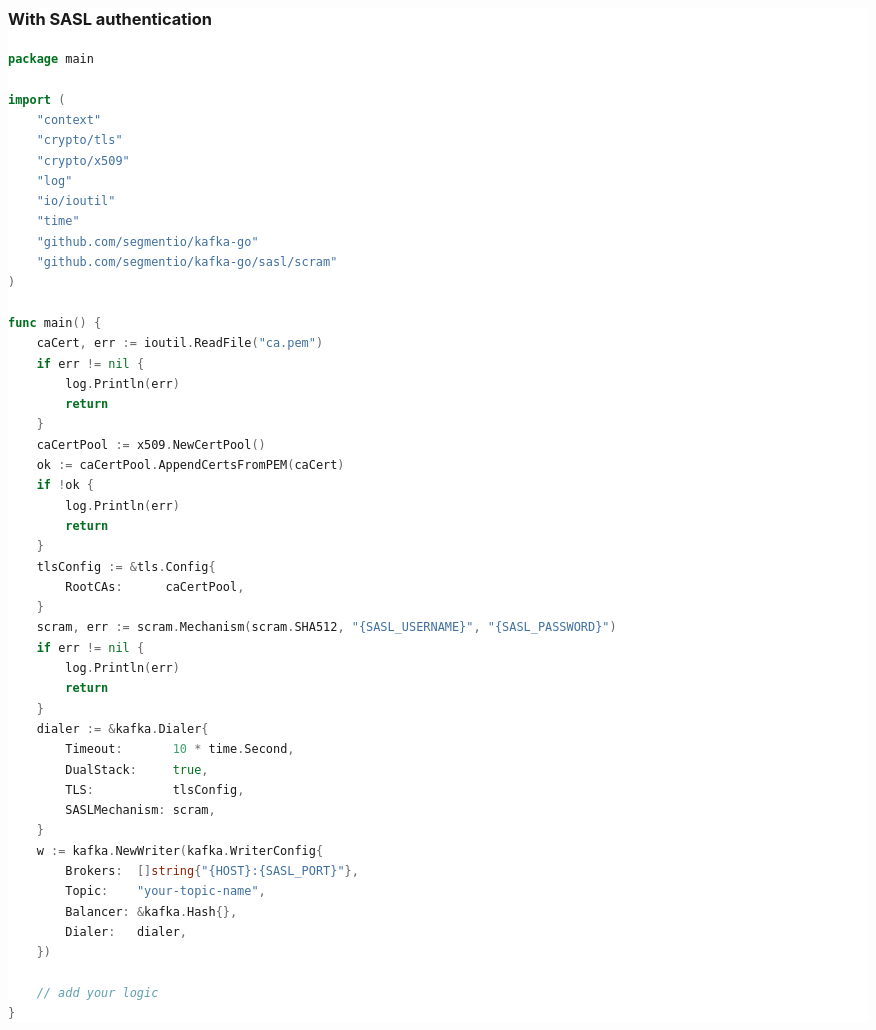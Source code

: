 ### With SASL authentication

```go
package main

import (
    "context"
    "crypto/tls"
    "crypto/x509"
    "log"
    "io/ioutil"
    "time"
    "github.com/segmentio/kafka-go"
    "github.com/segmentio/kafka-go/sasl/scram"
)

func main() {
    caCert, err := ioutil.ReadFile("ca.pem")
    if err != nil {
        log.Println(err)
        return
    }
    caCertPool := x509.NewCertPool()
    ok := caCertPool.AppendCertsFromPEM(caCert)
    if !ok {
        log.Println(err)
        return
    }
    tlsConfig := &tls.Config{
        RootCAs:      caCertPool,
    }
    scram, err := scram.Mechanism(scram.SHA512, "{SASL_USERNAME}", "{SASL_PASSWORD}")
    if err != nil {
        log.Println(err)
        return
    }
    dialer := &kafka.Dialer{
        Timeout:       10 * time.Second,
        DualStack:     true,
        TLS:           tlsConfig,
        SASLMechanism: scram,
    }
    w := kafka.NewWriter(kafka.WriterConfig{
        Brokers:  []string{"{HOST}:{SASL_PORT}"},
        Topic:    "your-topic-name",
        Balancer: &kafka.Hash{},
        Dialer:   dialer,
    })

    // add your logic
}
```
